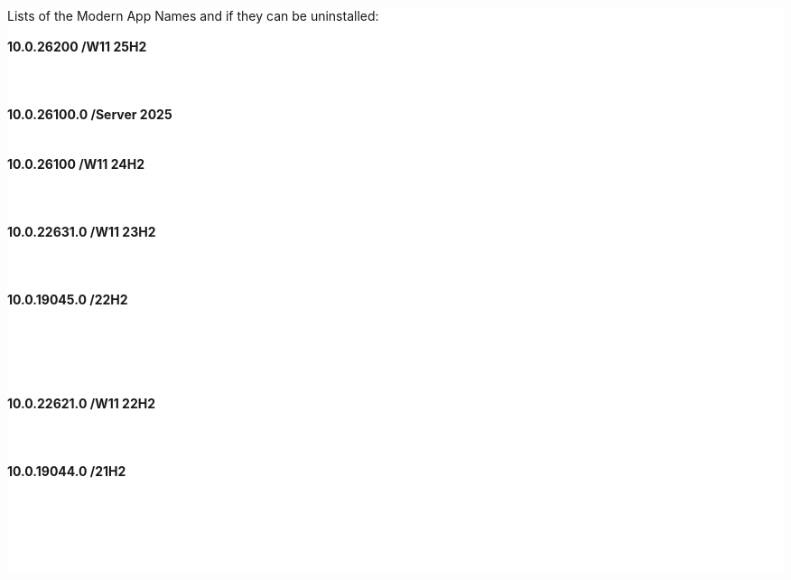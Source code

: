 Lists of the Modern App Names and if they can be uninstalled:

**10.0.26200 /W11 25H2**  
![InstalledAppxPackages10.0.26200.0_Windows-11-Education64-bit.xlsx](../Data/InstalledAppxPackages10.0.26200.0_Windows-11-Education64-bit.xlsx)  
![InstalledAppxPackages_10.0.26200.0_Windows-11-Enterprise_64-bit.xlsx](../Data/InstalledAppxPackages_10.0.26200.0_Windows-11-Enterprise_64-bit.xlsx)  
![InstalledAppxPackages_10.0.26200.0_Windows-11-Enterprise-for-Virtual-Desktops_64-bit.xlsx](../Data/InstalledAppxPackages_10.0.26200.0_Windows-11-Enterprise-for-Virtual-Desktops_64-bit.xlsx)  

**10.0.26100.0 /Server 2025**  
![InstalledAppxPackages_10.0.26100.0_Windows-Server-2025-Datacenter_64-bit.xlsx](../Data/InstalledAppxPackages_10.0.26100.0_Windows-Server-2025-Datacenter_64-bit.xlsx)  
![InstalledAppxPackages_10.0.26100.0_Windows-Server-2025-Standard_64-bit.xlsx](../Data/InstalledAppxPackages_10.0.26100.0_Windows-Server-2025-Standard_64-bit.xlsx)  

**10.0.26100 /W11 24H2**  
![InstalledAppxPackages10.0.26100.0_Windows-11-Education64-bit.xlsx](../Data/InstalledAppxPackages10.0.26100.0_Windows-11-Education64-bit.xlsx)  
![InstalledAppxPackages_10.0.26100.0_Windows-11-Enterprise_64-bit.xlsx](../Data/InstalledAppxPackages_10.0.26100.0_Windows-11-Enterprise_64-bit.xlsx)
![InstalledAppxPackages_10.0.26100.0_Windows-11-Enterprise-LTSC_64-bit.xlsx](../Data/InstalledAppxPackages_10.0.26100.0_Windows-11-Enterprise-LTSC_64-bit.xlsx)  
![InstalledAppxPackages_10.0.26100.0_Windows-11-Enterprise-for-Virtual-Desktops_64-bit.xlsx](../Data/InstalledAppxPackages_10.0.26100.0_Windows-11-Enterprise-for-Virtual-Desktops_64-bit.xlsx)  

**10.0.22631.0 /W11 23H2**  
![InstalledAppxPackages10.0.22631.0Windows-11-Education64-bit](../Data/InstalledAppxPackages10.0.22631.0Windows-11-Education64-bit.xlsx)  
![InstalledAppxPackages_10.0.22631.0_Windows-11-Enterprise_64-bit.xlsx](../Data/InstalledAppxPackages_10.0.22631.0_Windows-11-Enterprise_64-bit.xlsx)  
![InstalledAppxPackages_10.0.22631.0_Windows-11-Enterprise-for-Virtual-Desktops_64-bit.xlsx](../Data/InstalledAppxPackages_10.0.22631.0_Windows-11-Enterprise-for-Virtual-Desktops_64-bit.xlsx)  

**10.0.19045.0 /22H2**  
![InstalledAppxPackages_10.0.19045.0_Windows-10-Education_32-bit.xlsx](../Data/InstalledAppxPackages_10.0.19045.0_Windows-10-Education_32-bit.xlsx)  
![InstalledAppxPackages_10.0.19045.0_Windows-10-Education_64-bit.xlsx](../Data/InstalledAppxPackages_10.0.19045.0_Windows-10-Education_64-bit.xlsx)  
![InstalledAppxPackages_10.0.19045.0_Windows-10-Enterprise_32-bit.xlsx](../Data/InstalledAppxPackages_10.0.19045.0_Windows-10-Enterprise_32-bit.xlsx)  
![InstalledAppxPackages_10.0.19045.0_Windows-10-Enterprise_64-bit.xlsx](../Data/InstalledAppxPackages_10.0.19045.0_Windows-10-Enterprise_64-bit.xlsx)  
![InstalledAppxPackages_10.0.19045.0_Windows-10-Enterprise-for-Virtual-Desktops_64-bit.xlsx](../Data/InstalledAppxPackages_10.0.19045.0_Windows-10-Enterprise-for-Virtual-Desktops_64-bit.xlsx)  

**10.0.22621.0 /W11 22H2**  
![InstalledAppxPackages_10.0.22621.0_Windows-11-Education_64-bit.xlsx](../Data/InstalledAppxPackages_10.0.22621.0_Windows-11-Education_64-bit.xlsx)  
![InstalledAppxPackages_10.0.22621.0_Windows-11-Enterprise_64-bit.xlsx](../Data/InstalledAppxPackages_10.0.22621.0_Windows-11-Enterprise_64-bit.xlsx)  
![InstalledAppxPackages_10.0.22621.0_Windows-11-Enterprise-for-Virtual-Desktops_64-bit.xlsx](../Data/InstalledAppxPackages_10.0.22621.0_Windows-11-Enterprise-for-Virtual-Desktops_64-bit.xlsx)  

**10.0.19044.0 /21H2**  
![InstalledAppxPackages_10.0.19044.0_Windows-10-Education_32-bit.xlsx](../Data/InstalledAppxPackages_10.0.19044.0_Windows-10-Education_32-bit.xlsx)  
![InstalledAppxPackages_10.0.19044.0_Windows-10-Education_64-bit.xlsx](../Data/InstalledAppxPackages_10.0.19044.0_Windows-10-Education_64-bit.xlsx)  
![InstalledAppxPackages_10.0.19044.0_Windows-10-Enterprise_32-bit.xlsx](../Data/InstalledAppxPackages_10.0.19044.0_Windows-10-Enterprise_32-bit.xlsx)  
![InstalledAppxPackages_10.0.19044.0_Windows-10-Enterprise_64-bit.xlsx](../Data/InstalledAppxPackages_10.0.19044.0_Windows-10-Enterprise_64-bit.xlsx)  
![InstalledAppxPackages_10.0.19044.0_Windows-10-Enterprise-LTSC_64-bit.xlsx](../Data/InstalledAppxPackages_10.0.19044.0_Windows-10-Enterprise-LTSC_64-bit.xlsx)  
![InstalledAppxPackages_10.0.19044.0_Windows-10-Enterprise-for-Virtual-Desktops_64-bit.xlsx](../Data/InstalledAppxPackages_10.0.19044.0_Windows-10-Enterprise-for-Virtual-Desktops_64-bit.xlsx)  
